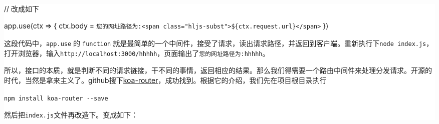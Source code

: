 <span class="hljs-comment">// 改成如下</span>

app.use(<span class="hljs-function"><span class="hljs-params">ctx</span> =&gt;</span> {
  ctx.body = <span class="hljs-string">`您的网址路径为:<span class="hljs-subst">${ctx.request.url}</span>`</span>
})</code></pre>
<p>这段代码中，<code>app.use</code> 的 <code>function</code> 就是最简单的一个中间件，接受了请求，读出请求路径，并返回到客户端。重新执行下<code>node index.js</code>，打开浏览器，输入<code>http://localhost:3000/hhhhh</code>，页面输出了<code>您的网址路径为:hhhhh</code>。</p>
<p>所以，接口的本质，就是判断不同的请求链接，干不同的事情，返回相应的结果。那么我们得需要一个路由中间件来处理分发请求。开源的时代，当然是拿来主义了。github搜下<a href="https://github.com/alexmingoia/koa-router" rel="nofollow noreferrer" target="_blank">koa-router</a>，成功找到。根据它的介绍，我们先在项目根目录执行</p>
<div class="widget-codetool" style="display:none;">
      <div class="widget-codetool--inner">
      <span class="selectCode code-tool" data-toggle="tooltip" data-placement="top" title="" data-original-title="全选"></span>
      <span type="button" class="copyCode code-tool" data-toggle="tooltip" data-placement="top" data-clipboard-text="npm install koa-router --save" title="" data-original-title="复制"></span>
      <span type="button" class="saveToNote code-tool" data-toggle="tooltip" data-placement="top" title="" data-original-title="放进笔记"></span>
      </div>
      </div><pre class="bash hljs"><code class="bash" style="word-break: break-word; white-space: initial;">npm install koa-router --save</code></pre>
<p>然后把<code>index.js</code>文件再改造下。变成如下：</p>
<div class="widget-codetool" style="display:none;">
      <div class="widget-codetool--inner">
      <span class="selectCode code-tool" data-toggle="tooltip" data-placement="top" title="" data-original-title="全选"></span>
      <span type="button" class="copyCode code-tool" data-toggle="tooltip" data-placement="top" data-clipboard-text="const Koa = require('koa')
const Router = require('koa-router')
const app = new Koa()
const router = new Router()

// 先注释了，后面再解释
// const bodyParser = require('koa-bodyparser')
// app.use(bodyParser())

router.get('/', ctx => {
  ctx.body = `这是主页`
})

router.get('/user', ctx => {
  ctx.body = `这是user页`
})

router.get('/post', ctx => {
  ctx.body = ctx.request.body
})

router.get('/async', async ctx => {
  const sleep = async (ms) => {
    return new Promise(resolve => {
      setTimeout(() => {
        resolve(true)
      }, ms)
    })
  }
  await sleep(1000)
  ctx.body = `这是异步处理页`
})
